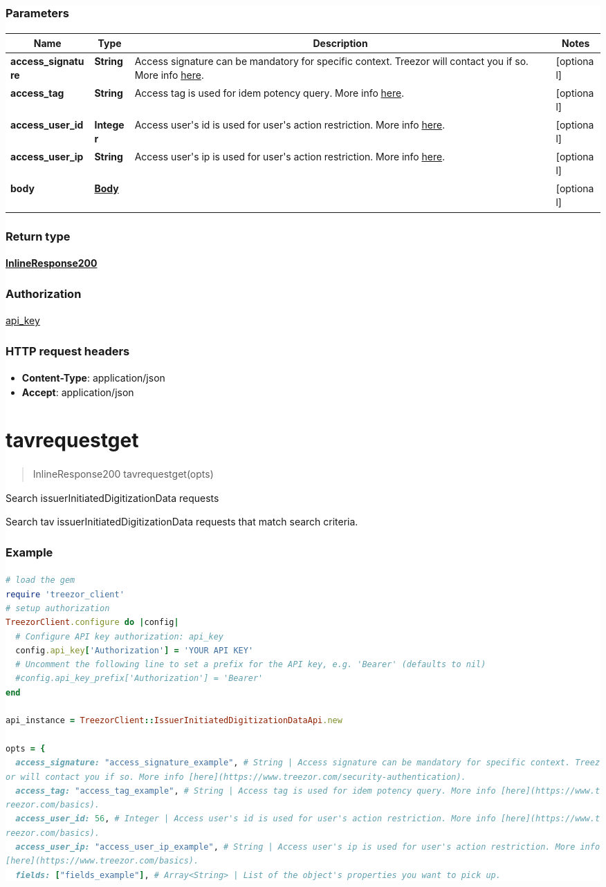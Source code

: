 ### Parameters

Name | Type | Description  | Notes
------------- | ------------- | ------------- | -------------
 **access_signature** | **String**| Access signature can be mandatory for specific context. Treezor will contact you if so. More info [here](https://www.treezor.com/security-authentication). | [optional] 
 **access_tag** | **String**| Access tag is used for idem potency query. More info [here](https://www.treezor.com/basics). | [optional] 
 **access_user_id** | **Integer**| Access user&#39;s id is used for user&#39;s action restriction. More info [here](https://www.treezor.com/basics). | [optional] 
 **access_user_ip** | **String**| Access user&#39;s ip is used for user&#39;s action restriction. More info [here](https://www.treezor.com/basics). | [optional] 
 **body** | [**Body**](Body.md)|  | [optional] 

### Return type

[**InlineResponse200**](InlineResponse200.md)

### Authorization

[api_key](../README.md#api_key)

### HTTP request headers

 - **Content-Type**: application/json
 - **Accept**: application/json



# **tavrequestget**
> InlineResponse200 tavrequestget(opts)

Search issuerInitiatedDigitizationData requests

Search tav issuerInitiatedDigitizationData requests that match search criteria.

### Example
```ruby
# load the gem
require 'treezor_client'
# setup authorization
TreezorClient.configure do |config|
  # Configure API key authorization: api_key
  config.api_key['Authorization'] = 'YOUR API KEY'
  # Uncomment the following line to set a prefix for the API key, e.g. 'Bearer' (defaults to nil)
  #config.api_key_prefix['Authorization'] = 'Bearer'
end

api_instance = TreezorClient::IssuerInitiatedDigitizationDataApi.new

opts = { 
  access_signature: "access_signature_example", # String | Access signature can be mandatory for specific context. Treezor will contact you if so. More info [here](https://www.treezor.com/security-authentication).
  access_tag: "access_tag_example", # String | Access tag is used for idem potency query. More info [here](https://www.treezor.com/basics).
  access_user_id: 56, # Integer | Access user's id is used for user's action restriction. More info [here](https://www.treezor.com/basics).
  access_user_ip: "access_user_ip_example", # String | Access user's ip is used for user's action restriction. More info [here](https://www.treezor.com/basics).
  fields: ["fields_example"], # Array<String> | List of the object's properties you want to pick up.
```